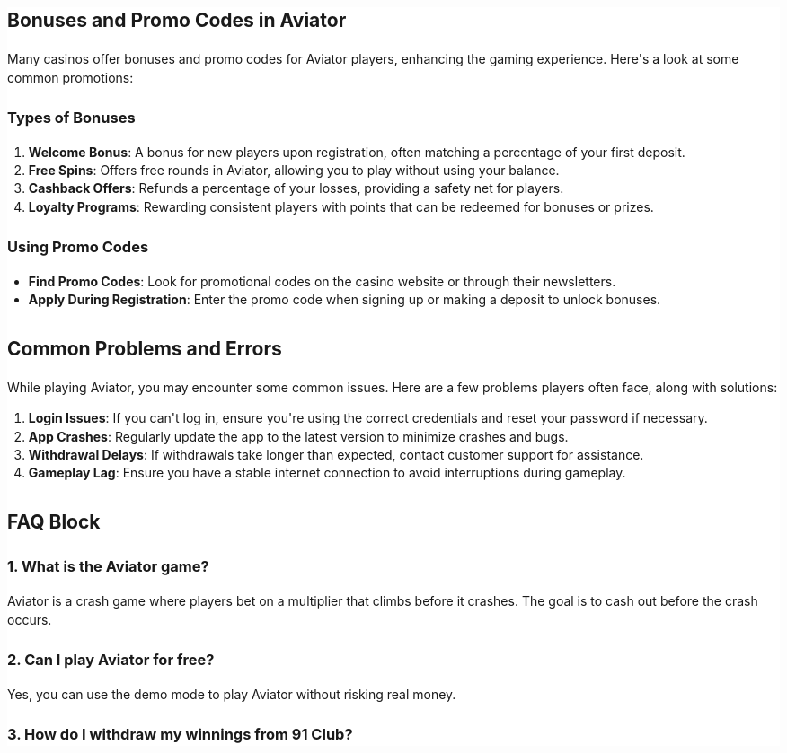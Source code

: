 ## Bonuses and Promo Codes in Aviator

Many casinos offer bonuses and promo codes for Aviator players,
enhancing the gaming experience. Here's a look at some common
promotions:

### Types of Bonuses

1.  **Welcome Bonus**: A bonus for new players upon registration, often
    matching a percentage of your first deposit.
2.  **Free Spins**: Offers free rounds in Aviator, allowing you to play
    without using your balance.
3.  **Cashback Offers**: Refunds a percentage of your losses, providing
    a safety net for players.
4.  **Loyalty Programs**: Rewarding consistent players with points that
    can be redeemed for bonuses or prizes.

### Using Promo Codes

-   **Find Promo Codes**: Look for promotional codes on the casino
    website or through their newsletters.
-   **Apply During Registration**: Enter the promo code when signing up
    or making a deposit to unlock bonuses.

## Common Problems and Errors

While playing Aviator, you may encounter some common issues. Here are a
few problems players often face, along with solutions:

1.  **Login Issues**: If you can't log in, ensure you're using the
    correct credentials and reset your password if necessary.
2.  **App Crashes**: Regularly update the app to the latest version to
    minimize crashes and bugs.
3.  **Withdrawal Delays**: If withdrawals take longer than expected,
    contact customer support for assistance.
4.  **Gameplay Lag**: Ensure you have a stable internet connection to
    avoid interruptions during gameplay.

## FAQ Block

### 1. What is the Aviator game?

Aviator is a crash game where players bet on a multiplier that climbs
before it crashes. The goal is to cash out before the crash occurs.

### 2. Can I play Aviator for free?

Yes, you can use the demo mode to play Aviator without risking real
money.

### 3. How do I withdraw my winnings from 91 Club?

